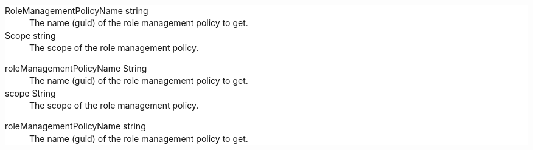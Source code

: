 <div>
<pulumi-choosable type="language" values="go">
<dl class="resources-properties"><dt class="property-required property-replacement"
            title="Required">
        <span id="rolemanagementpolicyname_go">
<a data-swiftype-name="resource-property" data-swiftype-type="text" href="#rolemanagementpolicyname_go" style="color: inherit; text-decoration: inherit;">Role<wbr>Management<wbr>Policy<wbr>Name</a>
</span>
        <span class="property-indicator"></span>
        <span class="property-type">string</span>
    </dt>
    <dd>The name (guid) of the role management policy to get.</dd><dt class="property-required property-replacement"
            title="Required">
        <span id="scope_go">
<a data-swiftype-name="resource-property" data-swiftype-type="text" href="#scope_go" style="color: inherit; text-decoration: inherit;">Scope</a>
</span>
        <span class="property-indicator"></span>
        <span class="property-type">string</span>
    </dt>
    <dd>The scope of the role management policy.</dd></dl>
</pulumi-choosable>
</div>

<div>
<pulumi-choosable type="language" values="java">
<dl class="resources-properties"><dt class="property-required property-replacement"
            title="Required">
        <span id="rolemanagementpolicyname_java">
<a data-swiftype-name="resource-property" data-swiftype-type="text" href="#rolemanagementpolicyname_java" style="color: inherit; text-decoration: inherit;">role<wbr>Management<wbr>Policy<wbr>Name</a>
</span>
        <span class="property-indicator"></span>
        <span class="property-type">String</span>
    </dt>
    <dd>The name (guid) of the role management policy to get.</dd><dt class="property-required property-replacement"
            title="Required">
        <span id="scope_java">
<a data-swiftype-name="resource-property" data-swiftype-type="text" href="#scope_java" style="color: inherit; text-decoration: inherit;">scope</a>
</span>
        <span class="property-indicator"></span>
        <span class="property-type">String</span>
    </dt>
    <dd>The scope of the role management policy.</dd></dl>
</pulumi-choosable>
</div>

<div>
<pulumi-choosable type="language" values="javascript,typescript">
<dl class="resources-properties"><dt class="property-required property-replacement"
            title="Required">
        <span id="rolemanagementpolicyname_nodejs">
<a data-swiftype-name="resource-property" data-swiftype-type="text" href="#rolemanagementpolicyname_nodejs" style="color: inherit; text-decoration: inherit;">role<wbr>Management<wbr>Policy<wbr>Name</a>
</span>
        <span class="property-indicator"></span>
        <span class="property-type">string</span>
    </dt>
    <dd>The name (guid) of the role management policy to get.</dd><dt class="property-required property-replacement"